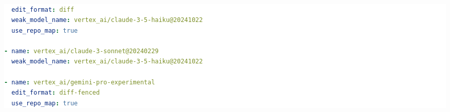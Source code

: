 ```yaml
  edit_format: diff
  weak_model_name: vertex_ai/claude-3-5-haiku@20241022
  use_repo_map: true

- name: vertex_ai/claude-3-sonnet@20240229
  weak_model_name: vertex_ai/claude-3-5-haiku@20241022

- name: vertex_ai/gemini-pro-experimental
  edit_format: diff-fenced
  use_repo_map: true
```



